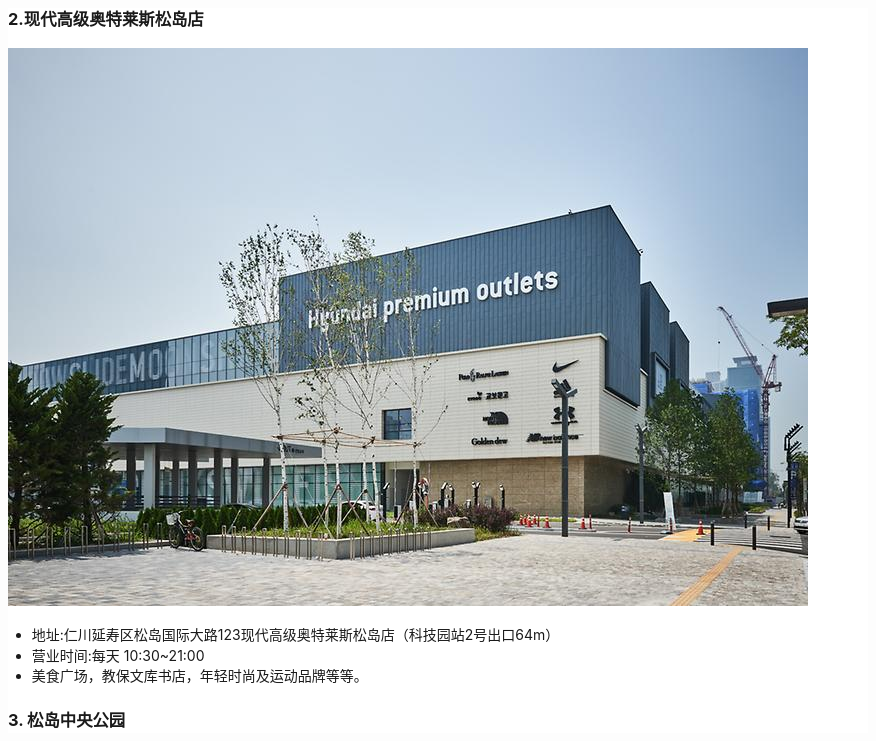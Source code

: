 ### 2.现代高级奥特莱斯松岛店
![Test Relative Image](./hyundai.jpg)
- 地址:仁川延寿区松岛国际大路123现代高级奥特莱斯松岛店（科技园站2号出口64m）
- 营业时间:每天 10:30~21:00
- 美食广场，教保文库书店，年轻时尚及运动品牌等等。

### 3. 松岛中央公园
